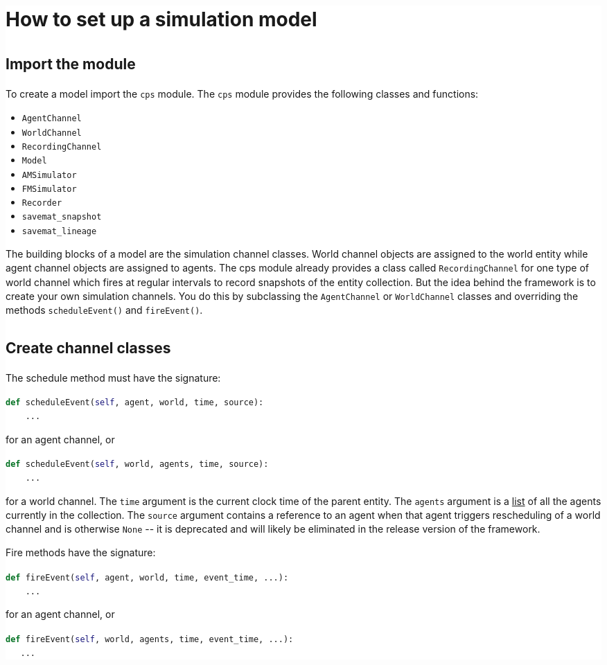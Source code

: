 How to set up a simulation model
================================

Import the module
-----------------
To create a model import the `cps` module. The `cps` module provides the following classes and functions:

- `AgentChannel`
- `WorldChannel`
- `RecordingChannel`
- `Model`
- `AMSimulator`
- `FMSimulator`
- `Recorder`
- `savemat_snapshot`
- `savemat_lineage`

The building blocks of a model are the simulation channel classes. World channel objects are assigned to the world entity while agent channel objects are assigned to agents. The cps module already provides a class called `RecordingChannel` for one type of world channel which fires at regular intervals to record snapshots of the entity collection. But the idea behind the framework is to create your own simulation channels. You do this by subclassing the `AgentChannel` or `WorldChannel` classes and overriding the methods `scheduleEvent()` and `fireEvent()`. 

Create channel classes
----------------------
The schedule method must have the signature:

```python
def scheduleEvent(self, agent, world, time, source):
    ...
```

for an agent channel, or

```python
def scheduleEvent(self, world, agents, time, source):
    ...
```

for a world channel. The `time` argument is the current clock time of the parent entity. The `agents` argument is a [list](http://docs.python.org/py3k/tutorial/introduction.html#lists) of all the agents currently in the collection. The `source` argument contains a reference to an agent when that agent triggers rescheduling of a world channel and is otherwise `None` -- it is deprecated and will likely be eliminated in the release version of the framework.

Fire methods have the signature:

```python
def fireEvent(self, agent, world, time, event_time, ...):
    ...
```

for an agent channel, or

```python
def fireEvent(self, world, agents, time, event_time, ...):
   ...
```
